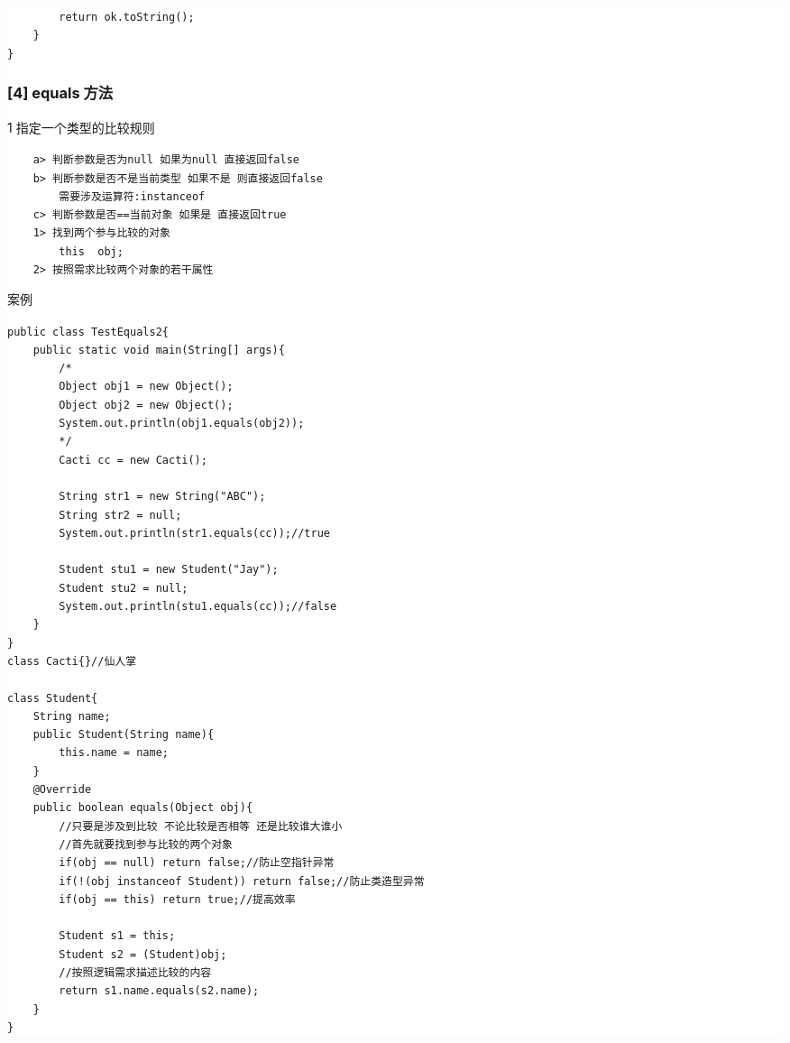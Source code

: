 ```
		return ok.toString();
	}
}
```

### [4] equals 方法

1 指定一个类型的比较规则

		a> 判断参数是否为null 如果为null 直接返回false
		b> 判断参数是否不是当前类型 如果不是 则直接返回false
			需要涉及运算符:instanceof
		c> 判断参数是否==当前对象 如果是 直接返回true
		1> 找到两个参与比较的对象
			this  obj;
		2> 按照需求比较两个对象的若干属性
案例

```
public class TestEquals2{
	public static void main(String[] args){
		/*
		Object obj1 = new Object();
		Object obj2 = new Object();
		System.out.println(obj1.equals(obj2));
		*/
		Cacti cc = new Cacti();

		String str1 = new String("ABC");
		String str2 = null;
		System.out.println(str1.equals(cc));//true

		Student stu1 = new Student("Jay");
		Student stu2 = null;
		System.out.println(stu1.equals(cc));//false
	}
}
class Cacti{}//仙人掌

class Student{
	String name;
	public Student(String name){
		this.name = name;
	}
	@Override
	public boolean equals(Object obj){
		//只要是涉及到比较 不论比较是否相等 还是比较谁大谁小
		//首先就要找到参与比较的两个对象
		if(obj == null) return false;//防止空指针异常
		if(!(obj instanceof Student)) return false;//防止类造型异常
		if(obj == this) return true;//提高效率

		Student s1 = this;
		Student s2 = (Student)obj;
		//按照逻辑需求描述比较的内容
		return s1.name.equals(s2.name);
	}
}
```
